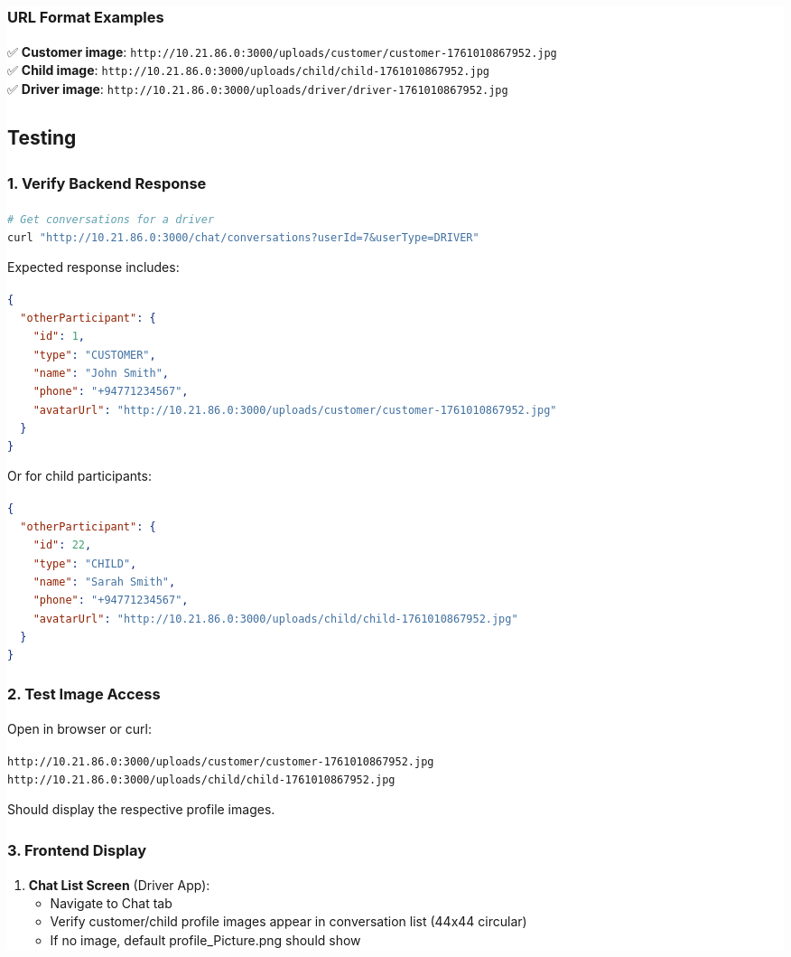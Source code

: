### URL Format Examples
✅ **Customer image**: `http://10.21.86.0:3000/uploads/customer/customer-1761010867952.jpg`  
✅ **Child image**: `http://10.21.86.0:3000/uploads/child/child-1761010867952.jpg`  
✅ **Driver image**: `http://10.21.86.0:3000/uploads/driver/driver-1761010867952.jpg`

## Testing

### 1. Verify Backend Response
```bash
# Get conversations for a driver
curl "http://10.21.86.0:3000/chat/conversations?userId=7&userType=DRIVER"
```

Expected response includes:
```json
{
  "otherParticipant": {
    "id": 1,
    "type": "CUSTOMER",
    "name": "John Smith",
    "phone": "+94771234567",
    "avatarUrl": "http://10.21.86.0:3000/uploads/customer/customer-1761010867952.jpg"
  }
}
```

Or for child participants:
```json
{
  "otherParticipant": {
    "id": 22,
    "type": "CHILD",
    "name": "Sarah Smith",
    "phone": "+94771234567",
    "avatarUrl": "http://10.21.86.0:3000/uploads/child/child-1761010867952.jpg"
  }
}
```

### 2. Test Image Access
Open in browser or curl:
```
http://10.21.86.0:3000/uploads/customer/customer-1761010867952.jpg
http://10.21.86.0:3000/uploads/child/child-1761010867952.jpg
```

Should display the respective profile images.

### 3. Frontend Display
1. **Chat List Screen** (Driver App):
   - Navigate to Chat tab
   - Verify customer/child profile images appear in conversation list (44x44 circular)
   - If no image, default profile_Picture.png should show
